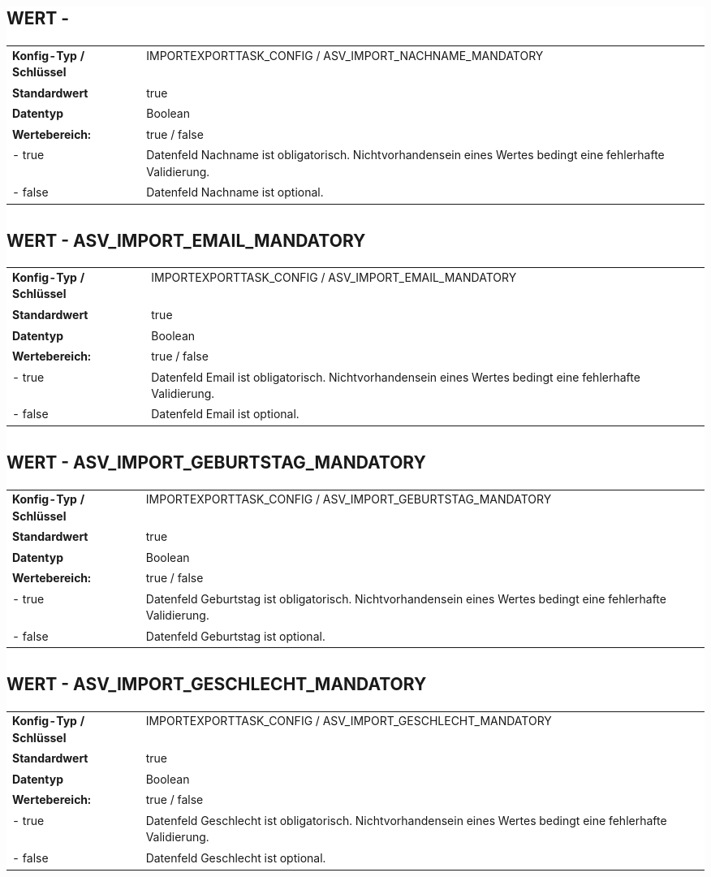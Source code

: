 ## WERT -

|                    |                                                                                                     |
|----------------------------|-------------------------------------------------------------------------------------------------------------|
| **Konfig-Typ / Schlüssel** | IMPORTEXPORTTASK_CONFIG / ASV_IMPORT_NACHNAME_MANDATORY                                                     |
| **Standardwert**           | true                                                                                                        |
| **Datentyp**               | Boolean                                                                                                     |
| **Wertebereich:**          | true / false                                                                                                |
| - true                     | Datenfeld Nachname ist obligatorisch. Nichtvorhandensein eines Wertes bedingt eine fehlerhafte Validierung. |
| - false                    | Datenfeld Nachname ist optional.                                                                            |

## WERT - ASV_IMPORT_EMAIL_MANDATORY

|                    |                                                                                                  |
|----------------------------|----------------------------------------------------------------------------------------------------------|
| **Konfig-Typ / Schlüssel** | IMPORTEXPORTTASK_CONFIG / ASV_IMPORT_EMAIL_MANDATORY                                                     |
| **Standardwert**           | true                                                                                                     |
| **Datentyp**               | Boolean                                                                                                  |
| **Wertebereich:**          | true / false                                                                                             |
| - true                     | Datenfeld Email ist obligatorisch. Nichtvorhandensein eines Wertes bedingt eine fehlerhafte Validierung. |
| - false                    | Datenfeld Email ist optional.                                                                            |

## WERT - ASV_IMPORT_GEBURTSTAG_MANDATORY

|                    |                                                                                                       |
|----------------------------|---------------------------------------------------------------------------------------------------------------|
| **Konfig-Typ / Schlüssel** | IMPORTEXPORTTASK_CONFIG / ASV_IMPORT_GEBURTSTAG_MANDATORY                                                     |
| **Standardwert**           | true                                                                                                          |
| **Datentyp**               | Boolean                                                                                                       |
| **Wertebereich:**          | true / false                                                                                                  |
| - true                     | Datenfeld Geburtstag ist obligatorisch. Nichtvorhandensein eines Wertes bedingt eine fehlerhafte Validierung. |
| - false                    | Datenfeld Geburtstag ist optional.                                                                            |

## WERT - ASV_IMPORT_GESCHLECHT_MANDATORY

|                    |                                                                                                       |
|----------------------------|---------------------------------------------------------------------------------------------------------------|
| **Konfig-Typ / Schlüssel** | IMPORTEXPORTTASK_CONFIG / ASV_IMPORT_GESCHLECHT_MANDATORY                                                     |
| **Standardwert**           | true                                                                                                          |
| **Datentyp**               | Boolean                                                                                                       |
| **Wertebereich:**          | true / false                                                                                                  |
| - true                     | Datenfeld Geschlecht ist obligatorisch. Nichtvorhandensein eines Wertes bedingt eine fehlerhafte Validierung. |
| - false                    | Datenfeld Geschlecht ist optional.                                                                            |
